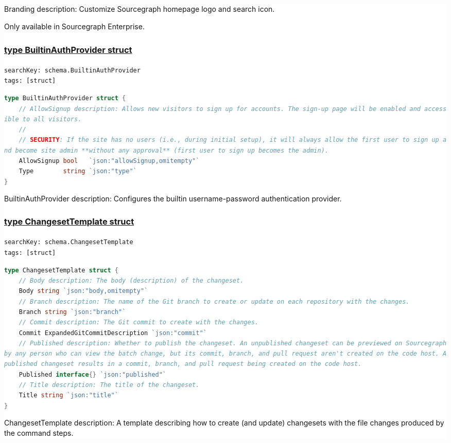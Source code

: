 Branding description: Customize Sourcegraph homepage logo and search icon. 

Only available in Sourcegraph Enterprise. 

### <a id="BuiltinAuthProvider" href="#BuiltinAuthProvider">type BuiltinAuthProvider struct</a>

```
searchKey: schema.BuiltinAuthProvider
tags: [struct]
```

```Go
type BuiltinAuthProvider struct {
	// AllowSignup description: Allows new visitors to sign up for accounts. The sign-up page will be enabled and accessible to all visitors.
	//
	// SECURITY: If the site has no users (i.e., during initial setup), it will always allow the first user to sign up and become site admin **without any approval** (first user to sign up becomes the admin).
	AllowSignup bool   `json:"allowSignup,omitempty"`
	Type        string `json:"type"`
}
```

BuiltinAuthProvider description: Configures the builtin username-password authentication provider. 

### <a id="ChangesetTemplate" href="#ChangesetTemplate">type ChangesetTemplate struct</a>

```
searchKey: schema.ChangesetTemplate
tags: [struct]
```

```Go
type ChangesetTemplate struct {
	// Body description: The body (description) of the changeset.
	Body string `json:"body,omitempty"`
	// Branch description: The name of the Git branch to create or update on each repository with the changes.
	Branch string `json:"branch"`
	// Commit description: The Git commit to create with the changes.
	Commit ExpandedGitCommitDescription `json:"commit"`
	// Published description: Whether to publish the changeset. An unpublished changeset can be previewed on Sourcegraph by any person who can view the batch change, but its commit, branch, and pull request aren't created on the code host. A published changeset results in a commit, branch, and pull request being created on the code host.
	Published interface{} `json:"published"`
	// Title description: The title of the changeset.
	Title string `json:"title"`
}
```

ChangesetTemplate description: A template describing how to create (and update) changesets with the file changes produced by the command steps. 
